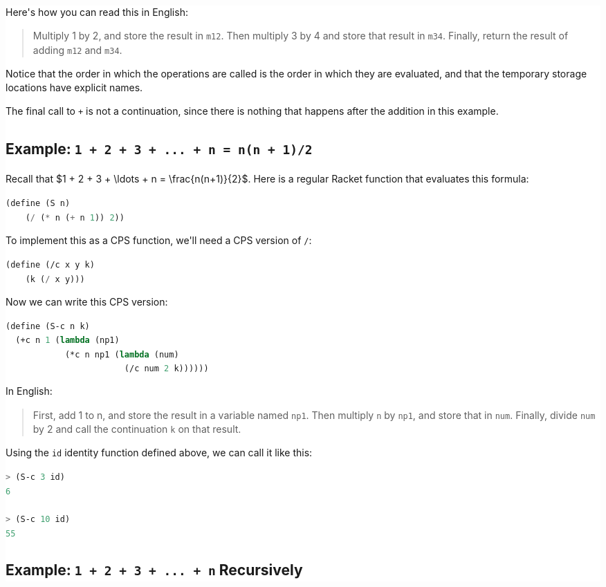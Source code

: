 Here's how you can read this in English:

> Multiply 1 by 2, and store the result in `m12`. Then multiply 3 by 4 and
> store that result in `m34`. Finally, return the result of adding `m12` and
> `m34`.

Notice that the order in which the operations are called is the order in which
they are evaluated, and that the temporary storage locations have explicit
names.

The final call to `+` is not a continuation, since there is nothing that
happens after the addition in this example.


## Example: `1 + 2 + 3 + ... + n = n(n + 1)/2`

Recall that $1 + 2 + 3 + \ldots + n = \frac{n(n+1)}{2}$. Here is a regular
Racket function that evaluates this formula:

```scheme
(define (S n) 
    (/ (* n (+ n 1)) 2))
```

To implement this as a CPS function, we'll need a CPS version of `/`:

```scheme
(define (/c x y k)
    (k (/ x y)))
```

Now we can write this CPS version:

```scheme
(define (S-c n k)
  (+c n 1 (lambda (np1)
            (*c n np1 (lambda (num)
                        (/c num 2 k))))))
```

In English:

> First, add 1 to n, and store the result in a variable named `np1`. Then
> multiply `n` by `np1`, and store that in `num`. Finally, divide `num` by 2
> and call the continuation `k` on that result.

Using the `id` identity function defined above, we can call it like this:

```scheme
> (S-c 3 id)
6

> (S-c 10 id)
55
```

## Example: `1 + 2 + 3 + ... + n` Recursively
